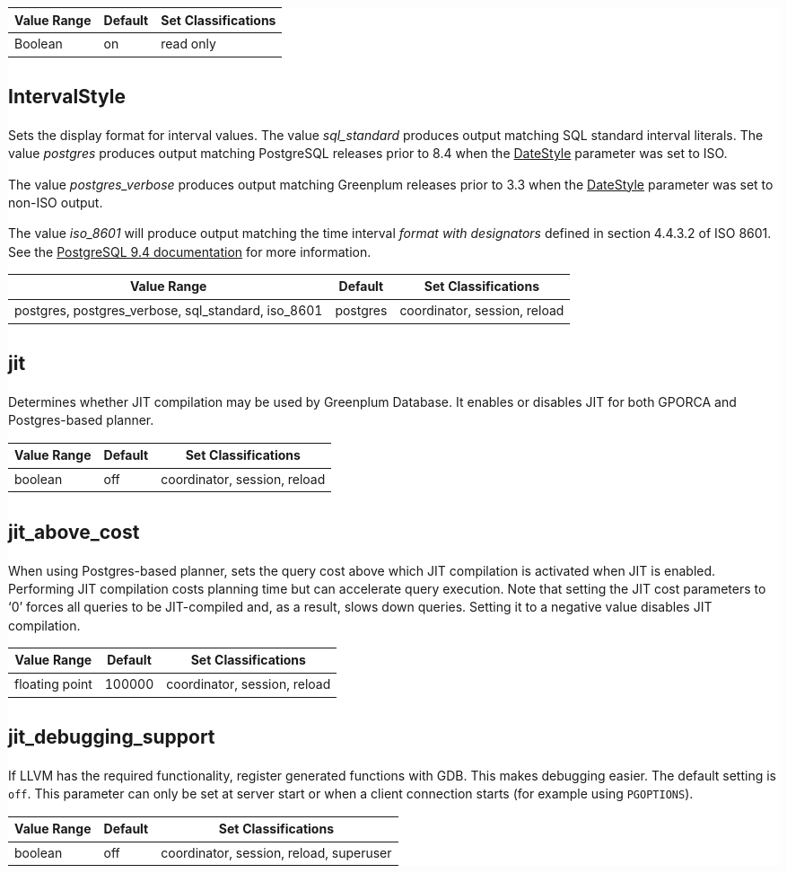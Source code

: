 |Value Range|Default|Set Classifications|
|-----------|-------|-------------------|
|Boolean|on|read only|

## <a id="IntervalStyle"></a>IntervalStyle 

Sets the display format for interval values. The value *sql\_standard* produces output matching SQL standard interval literals. The value *postgres* produces output matching PostgreSQL releases prior to 8.4 when the [DateStyle](#DateStyle) parameter was set to ISO.

The value *postgres\_verbose* produces output matching Greenplum releases prior to 3.3 when the [DateStyle](#DateStyle) parameter was set to non-ISO output.

The value *iso\_8601* will produce output matching the time interval *format with designators* defined in section 4.4.3.2 of ISO 8601. See the [PostgreSQL 9.4 documentation](https://www.postgresql.org/docs/12/datatype-datetime.html) for more information.

|Value Range|Default|Set Classifications|
|-----------|-------|-------------------|
|postgres, postgres\_verbose, sql\_standard, iso\_8601|postgres|coordinator, session, reload|

## <a id="jit"></a>jit

Determines whether JIT compilation may be used by Greenplum Database. It enables or disables JIT for both GPORCA and Postgres-based planner.

|Value Range|Default|Set Classifications|
|-----------|-------|-------------------|
|boolean|off|coordinator, session, reload|

## <a id="jit_above_cost"></a>jit\_above\_cost

When using Postgres-based planner, sets the query cost above which JIT compilation is activated when JIT is enabled. Performing JIT compilation costs planning time but can accelerate query execution. Note that setting the JIT cost parameters to ‘0’ forces all queries to be JIT-compiled and, as a result, slows down queries. Setting it to a negative value disables JIT compilation.

|Value Range|Default|Set Classifications|
|-----------|-------|-------------------|
|floating point|100000|coordinator, session, reload|

## <a id="jit_debugging_support"></a>jit_debugging_support

If LLVM has the required functionality, register generated functions with GDB. This makes debugging easier. The default setting is `off`. This parameter can only be set at server start or when a client connection starts (for example using `PGOPTIONS`).

|Value Range|Default|Set Classifications|
|-----------|-------|-------------------|
|boolean|off|coordinator, session, reload, superuser|
